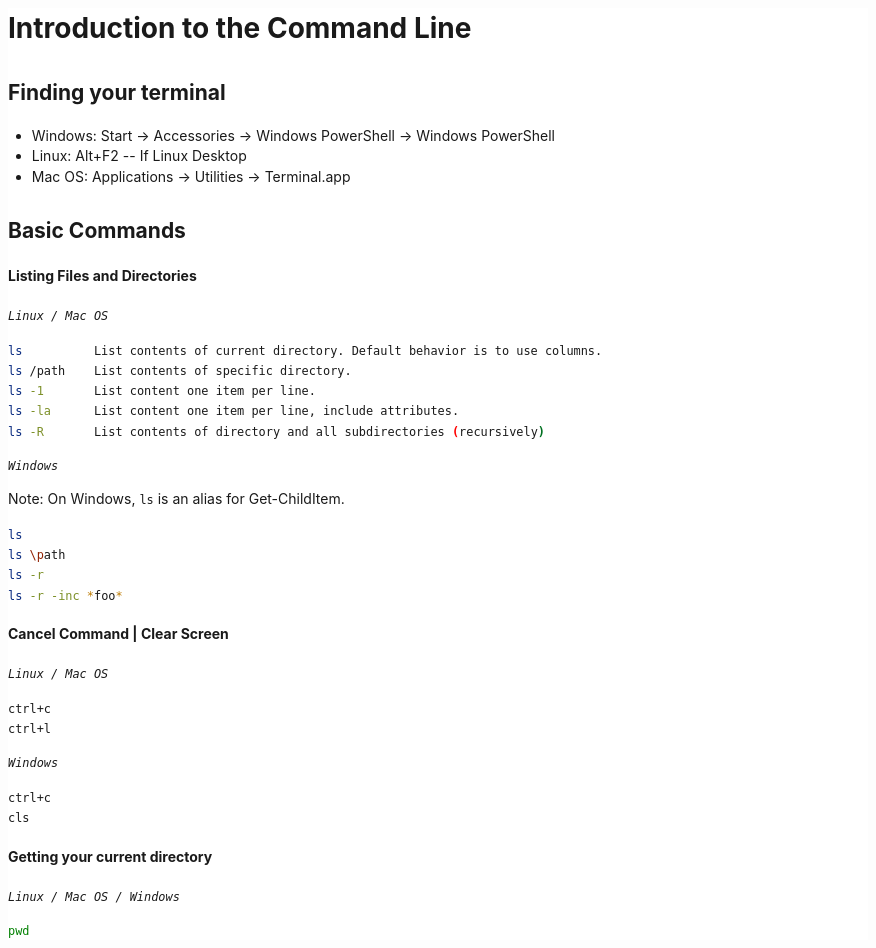 # Introduction to the Command Line

## Finding your terminal

- Windows: Start -> Accessories -> Windows PowerShell -> Windows PowerShell
- Linux: Alt+F2  -- If Linux Desktop
- Mac OS: Applications -> Utilities -> Terminal.app

## Basic Commands

#### Listing Files and Directories

*`Linux / Mac OS`*

```bash
ls          List contents of current directory. Default behavior is to use columns.
ls /path    List contents of specific directory.
ls -1       List content one item per line.
ls -la      List content one item per line, include attributes.
ls -R       List contents of directory and all subdirectories (recursively)
```

*`Windows`*

Note: On Windows, `ls` is an alias for Get-ChildItem.
```bash
ls
ls \path
ls -r
ls -r -inc *foo*
```

#### Cancel Command | Clear Screen

*`Linux / Mac OS`*

```bash
ctrl+c
ctrl+l
```

*`Windows`*

```bash
ctrl+c
cls
```

#### Getting your current directory

*`Linux / Mac OS / Windows`*
```bash
pwd
```
